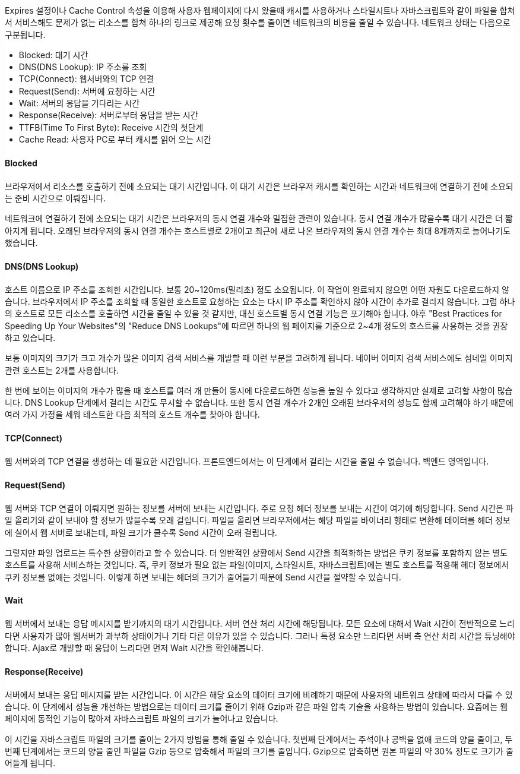 Expires 설정이나 Cache Control 속성을 이용해 사용자 웹페이지에 다시 왔을때 캐시를 사용하거나 스타일시트나 자바스크립트와 같이 파일을 합쳐서 서비스해도 문제가 없는 리소스를 합쳐 하나의 링크로 제공해 요청 횟수를 줄이면 네트워크의 비용을 줄일 수 있습니다. 네트워크 상태는 다음으로 구분됩니다.

- Blocked: 대기 시간
- DNS(DNS Lookup): IP 주소를 조회
- TCP(Connect): 웹서버와의 TCP 연결
- Request(Send): 서버에 요청하는 시간 
- Wait: 서버의 응답을 기다리는 시간
- Response(Receive): 서버로부터 응답을 받는 시간
- TTFB(Time To First Byte): Receive 시간의 첫단계
- Cache Read: 사용자 PC로 부터 캐시를 읽어 오는 시간

#### Blocked
브라우저에서 리소스를 호출하기 전에 소요되는 대기 시간입니다. 이 대기 시간은 브라우저 캐시를 확인하는 시간과 네트워크에 연결하기 전에 소요되는 준비 시간으로 이뤄집니다.

네트워크에 연결하기 전에 소요되는 대기 시간은 브라우저의 동시 연결 개수와 밀접한 관련이 있습니다. 동시 연결 개수가 많을수록 대기 시간은 더 짧아지게 됩니다. 오래된 브라우저의 동시 연결 개수는 호스트별로 2개이고 최근에 새로 나온 브라우저의 동시 연결 개수는 최대 8개까지로 늘어나기도 했습니다.


#### DNS(DNS Lookup)
호스트 이름으로 IP 주소를 조회한 시간입니다. 보통 20~120ms(밀리초) 정도 소요됩니다. 이 작업이 완료되지 않으면 어떤 자원도 다운로드하지 않습니다. 브라우저에서 IP 주소를 조회할 때 동일한 호스트로 요청하는 요소는 다시 IP 주소를 확인하지 않아 시간이 추가로 걸리지 않습니다. 그럼 하나의 호스트로 모든 리소스를 호출하면 시간을 줄일 수 있을 것 같지만, 대신 호스트별 동시 연결 기능은 포기해야 합니다. 야후 "Best Practices for Speeding Up Your Websites"의 "Reduce DNS Lookups"에 따르면 하나의 웹 페이지를 기준으로 2~4개 정도의 호스트를 사용하는 것을 권장하고 있습니다.

보통 이미지의 크기가 크고 개수가 많은 이미지 검색 서비스를 개발할 때 이런 부분을 고려하게 됩니다. 네이버 이미지 검색 서비스에도 섬네일 이미지 관련 호스트는 2개를 사용합니다.

한 번에 보이는 이미지의 개수가 많을 때 호스트를 여러 개 만들어 동시에 다운로드하면 성능을 높일 수 있다고 생각하지만 실제로 고려할 사항이 많습니다. DNS Lookup 단계에서 걸리는 시간도 무시할 수 없습니다. 또한 동시 연결 개수가 2개인 오래된 브라우저의 성능도 함께 고려해야 하기 때문에 여러 가지 가정을 세워 테스트한 다음 최적의 호스트 개수를 찾아야 합니다.

#### TCP(Connect)
웹 서버와의 TCP 연결을 생성하는 데 필요한 시간입니다. 프론트엔드에서는 이 단계에서 걸리는 시간을 줄일 수 없습니다. 백엔드 영역입니다.

#### Request(Send)
웹 서버와 TCP 연결이 이뤄지면 원하는 정보를 서버에 보내는 시간입니다. 주로 요청 헤더 정보를 보내는 시간이 여기에 해당합니다. Send 시간은 파일 올리기와 같이 보내야 할 정보가 많을수록 오래 걸립니다. 파일을 올리면 브라우저에서는 해당 파일을 바이너리 형태로 변환해 데이터를 헤더 정보에 실어서 웹 서버로 보내는데, 파일 크기가 클수록 Send 시간이 오래 걸립니다.

그렇지만 파일 업로드는 특수한 상황이라고 할 수 있습니다. 더 일반적인 상황에서 Send 시간을 최적화하는 방법은 쿠키 정보를 포함하지 않는 별도 호스트를 사용해 서비스하는 것입니다. 즉, 쿠키 정보가 필요 없는 파일(이미지, 스타일시트, 자바스크립트)에는 별도 호스트를 적용해 헤더 정보에서 쿠키 정보를 없애는 것입니다. 이렇게 하면 보내는 헤더의 크기가 줄어들기 때문에 Send 시간을 절약할 수 있습니다.

#### Wait
웹 서버에서 보내는 응답 메시지를 받기까지의 대기 시간입니다. 서버 연산 처리 시간에 해당됩니다. 모든 요소에 대해서 Wait 시간이 전반적으로 느리다면 사용자가 많아 웹서버가 과부하 상태이거나 기타 다른 이유가 있을 수 있습니다. 그러나 특정 요소만 느리다면 서버 측 연산 처리 시간을 튜닝해야 합니다. Ajax로 개발할 때 응답이 느리다면 먼저 Wait 시간을 확인해봅니다.

#### Response(Receive)
서버에서 보내는 응답 메시지를 받는 시간입니다. 이 시간은 해당 요소의 데이터 크기에 비례하기 때문에 사용자의 네트워크 상태에 따라서 다를 수 있습니다. 이 단계에서 성능을 개선하는 방법으로는 데이터 크기를 줄이기 위해 Gzip과 같은 파일 압축 기술을 사용하는 방법이 있습니다. 요즘에는 웹페이지에 동적인 기능이 많아져 자바스크립트 파일의 크기가 늘어나고 있습니다.

이 시간을 자바스크립트 파일의 크기를 줄이는 2가지 방법을 통해 줄일 수 있습니다. 첫번째 단계에서는 주석이나 공백을 없애 코드의 양을 줄이고, 두 번째 단계에서는 코드의 양을 줄인 파일을 Gzip 등으로 압축해서 파일의 크기를 줄입니다. Gzip으로 압축하면 원본 파일의 약 30% 정도로 크기가 줄어들게 됩니다.
